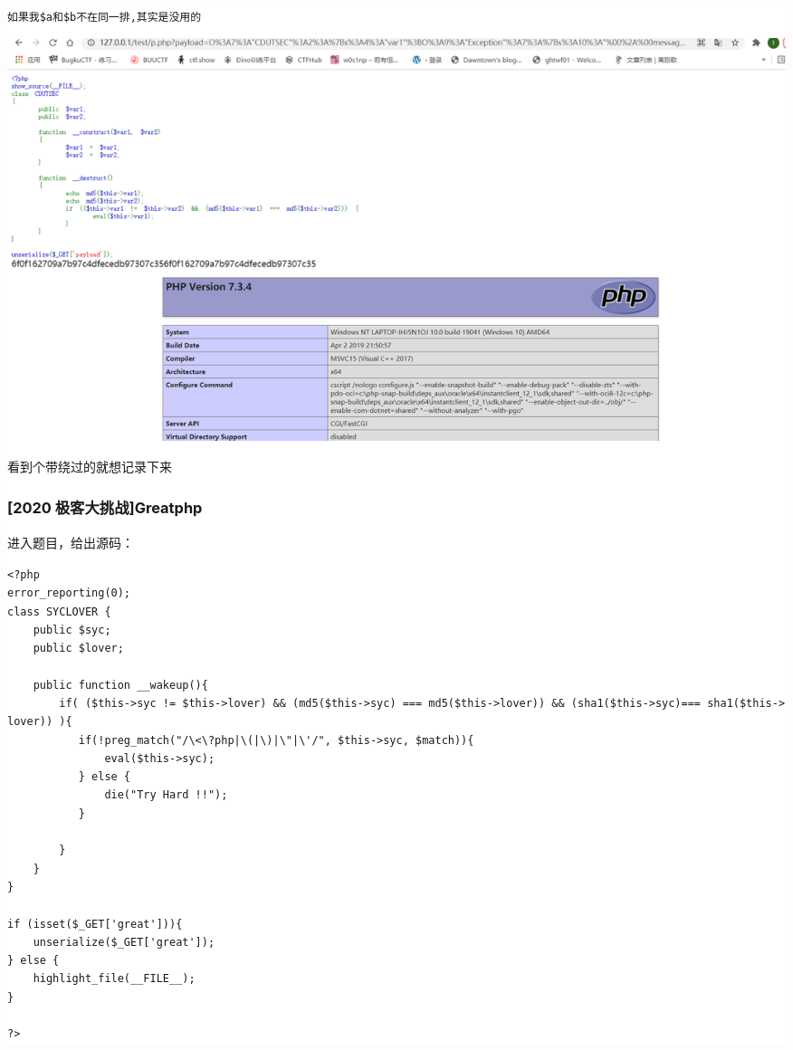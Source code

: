 

```
如果我$a和$b不在同一排,其实是没用的
```

![image-20210529135618702](images/5.png)

看到个带绕过的就想记录下来

### [2020 极客大挑战]Greatphp

进入题目，给出源码：

```
<?php
error_reporting(0);
class SYCLOVER {
    public $syc;
    public $lover;

    public function __wakeup(){
        if( ($this->syc != $this->lover) && (md5($this->syc) === md5($this->lover)) && (sha1($this->syc)=== sha1($this->lover)) ){
           if(!preg_match("/\<\?php|\(|\)|\"|\'/", $this->syc, $match)){
               eval($this->syc);
           } else {
               die("Try Hard !!");
           }

        }
    }
}

if (isset($_GET['great'])){
    unserialize($_GET['great']);
} else {
    highlight_file(__FILE__);
}

?>
```
